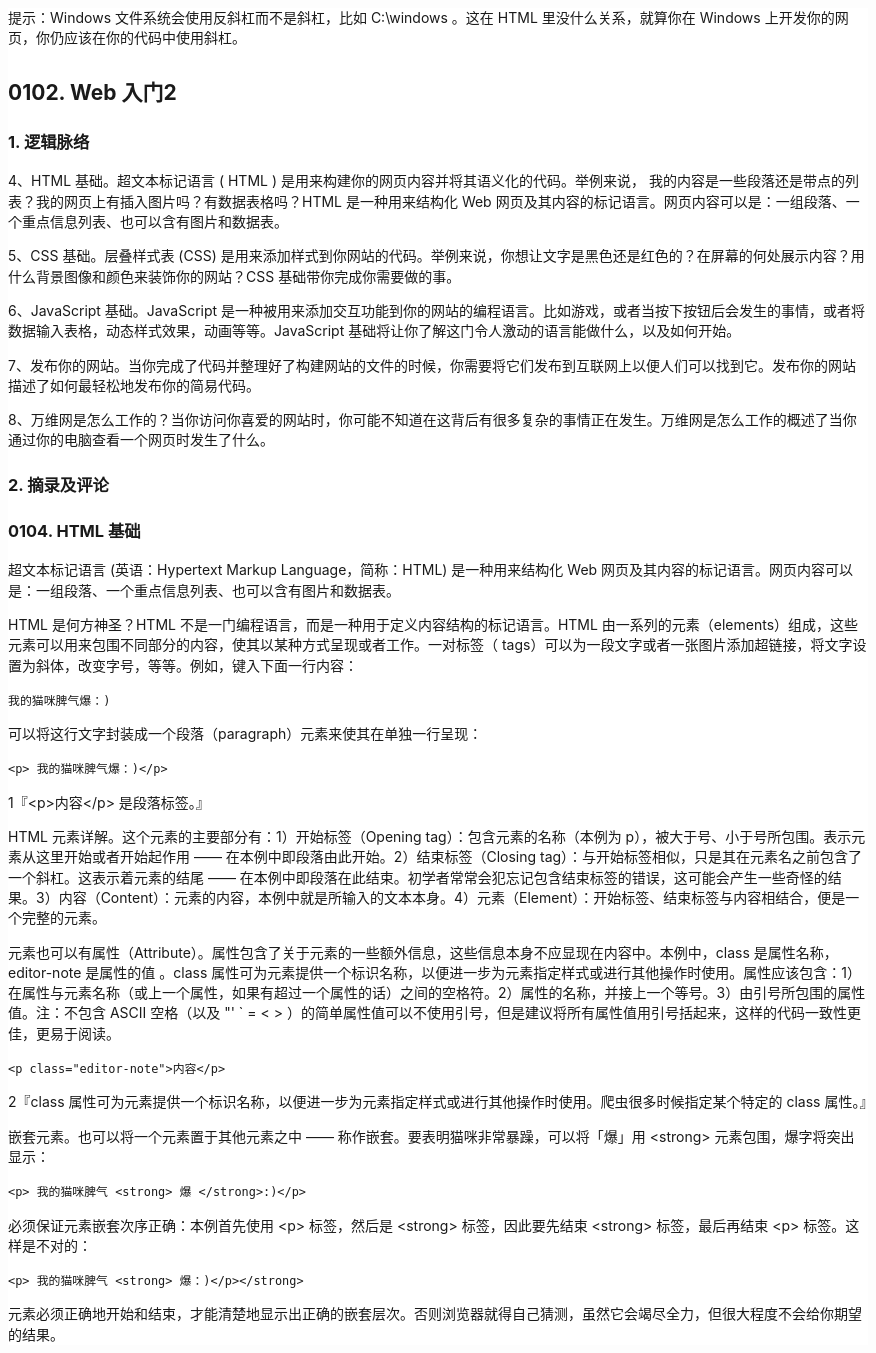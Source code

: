 提示：Windows 文件系统会使用反斜杠而不是斜杠，比如 C:\windows 。这在 HTML 里没什么关系，就算你在 Windows 上开发你的网页，你仍应该在你的代码中使用斜杠。

## 0102. Web 入门2

### 1. 逻辑脉络

4、HTML 基础。超文本标记语言 ( HTML ) 是用来构建你的网页内容并将其语义化的代码。举例来说， 我的内容是一些段落还是带点的列表？我的网页上有插入图片吗？有数据表格吗？HTML 是一种用来结构化 Web 网页及其内容的标记语言。网页内容可以是：一组段落、一个重点信息列表、也可以含有图片和数据表。

5、CSS 基础。层叠样式表 (CSS) 是用来添加样式到你网站的代码。举例来说，你想让文字是黑色还是红色的？在屏幕的何处展示内容？用什么背景图像和颜色来装饰你的网站？CSS 基础带你完成你需要做的事。

6、JavaScript 基础。JavaScript 是一种被用来添加交互功能到你的网站的编程语言。比如游戏，或者当按下按钮后会发生的事情，或者将数据输入表格，动态样式效果，动画等等。JavaScript 基础将让你了解这门令人激动的语言能做什么，以及如何开始。

7、发布你的网站。当你完成了代码并整理好了构建网站的文件的时候，你需要将它们发布到互联网上以便人们可以找到它。发布你的网站描述了如何最轻松地发布你的简易代码。

8、万维网是怎么工作的？当你访问你喜爱的网站时，你可能不知道在这背后有很多复杂的事情正在发生。万维网是怎么工作的概述了当你通过你的电脑查看一个网页时发生了什么。

### 2. 摘录及评论

### 0104. HTML 基础

超文本标记语言 (英语：Hypertext Markup Language，简称：HTML) 是一种用来结构化 Web 网页及其内容的标记语言。网页内容可以是：一组段落、一个重点信息列表、也可以含有图片和数据表。

HTML 是何方神圣？HTML 不是一门编程语言，而是一种用于定义内容结构的标记语言。HTML 由一系列的元素（elements）组成，这些元素可以用来包围不同部分的内容，使其以某种方式呈现或者工作。一对标签（ tags）可以为一段文字或者一张图片添加超链接，将文字设置为斜体，改变字号，等等。例如，键入下面一行内容：

    我的猫咪脾气爆：)

可以将这行文字封装成一个段落（paragraph）元素来使其在单独一行呈现：

    <p> 我的猫咪脾气爆：)</p>

1『\<p>内容\</p> 是段落标签。』

HTML 元素详解。这个元素的主要部分有：1）开始标签（Opening tag）：包含元素的名称（本例为 p），被大于号、小于号所包围。表示元素从这里开始或者开始起作用 —— 在本例中即段落由此开始。2）结束标签（Closing tag）：与开始标签相似，只是其在元素名之前包含了一个斜杠。这表示着元素的结尾 —— 在本例中即段落在此结束。初学者常常会犯忘记包含结束标签的错误，这可能会产生一些奇怪的结果。3）内容（Content）：元素的内容，本例中就是所输入的文本本身。4）元素（Element）：开始标签、结束标签与内容相结合，便是一个完整的元素。

元素也可以有属性（Attribute）。属性包含了关于元素的一些额外信息，这些信息本身不应显现在内容中。本例中，class 是属性名称，editor-note 是属性的值 。class 属性可为元素提供一个标识名称，以便进一步为元素指定样式或进行其他操作时使用。属性应该包含：1）在属性与元素名称（或上一个属性，如果有超过一个属性的话）之间的空格符。2）属性的名称，并接上一个等号。3）由引号所包围的属性值。注：不包含 ASCII 空格（以及 "' `  =  <  > ）的简单属性值可以不使用引号，但是建议将所有属性值用引号括起来，这样的代码一致性更佳，更易于阅读。

    <p class="editor-note">内容</p>

2『class 属性可为元素提供一个标识名称，以便进一步为元素指定样式或进行其他操作时使用。爬虫很多时候指定某个特定的 class 属性。』

嵌套元素。也可以将一个元素置于其他元素之中 —— 称作嵌套。要表明猫咪非常暴躁，可以将「爆」用 \<strong> 元素包围，爆字将突出显示：

    <p> 我的猫咪脾气 <strong> 爆 </strong>:)</p>

必须保证元素嵌套次序正确：本例首先使用 \<p> 标签，然后是 \<strong> 标签，因此要先结束 \<strong> 标签，最后再结束 \<p> 标签。这样是不对的：

    <p> 我的猫咪脾气 <strong> 爆：)</p></strong>

元素必须正确地开始和结束，才能清楚地显示出正确的嵌套层次。否则浏览器就得自己猜测，虽然它会竭尽全力，但很大程度不会给你期望的结果。
